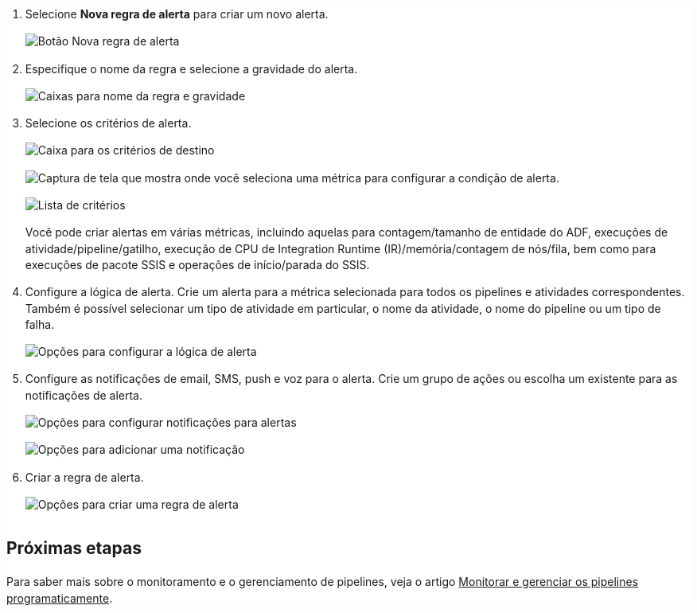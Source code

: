 1.  Selecione **Nova regra de alerta** para criar um novo alerta.

    ![Botão Nova regra de alerta](media/monitor-visually/new-alerts.png)

1.  Especifique o nome da regra e selecione a gravidade do alerta.

    ![Caixas para nome da regra e gravidade](media/monitor-visually/name-and-severity.png)

1.  Selecione os critérios de alerta.

    ![Caixa para os critérios de destino](media/monitor-visually/add-criteria-1.png)

    ![Captura de tela que mostra onde você seleciona uma métrica para configurar a condição de alerta.](media/monitor-visually/add-criteria-2.png)

    ![Lista de critérios](media/monitor-visually/add-criteria-3.png)

    Você pode criar alertas em várias métricas, incluindo aquelas para contagem/tamanho de entidade do ADF, execuções de atividade/pipeline/gatilho, execução de CPU de Integration Runtime (IR)/memória/contagem de nós/fila, bem como para execuções de pacote SSIS e operações de início/parada do SSIS.

1.  Configure a lógica de alerta. Crie um alerta para a métrica selecionada para todos os pipelines e atividades correspondentes. Também é possível selecionar um tipo de atividade em particular, o nome da atividade, o nome do pipeline ou um tipo de falha.

    ![Opções para configurar a lógica de alerta](media/monitor-visually/alert-logic.png)

1.  Configure as notificações de email, SMS, push e voz para o alerta. Crie um grupo de ações ou escolha um existente para as notificações de alerta.

    ![Opções para configurar notificações para alertas](media/monitor-visually/configure-notification-1.png)

    ![Opções para adicionar uma notificação](media/monitor-visually/configure-notification-2.png)

1.  Criar a regra de alerta.

    ![Opções para criar uma regra de alerta](media/monitor-visually/create-alert-rule.png)

## <a name="next-steps"></a>Próximas etapas

Para saber mais sobre o monitoramento e o gerenciamento de pipelines, veja o artigo [Monitorar e gerenciar os pipelines programaticamente](./monitor-programmatically.md).